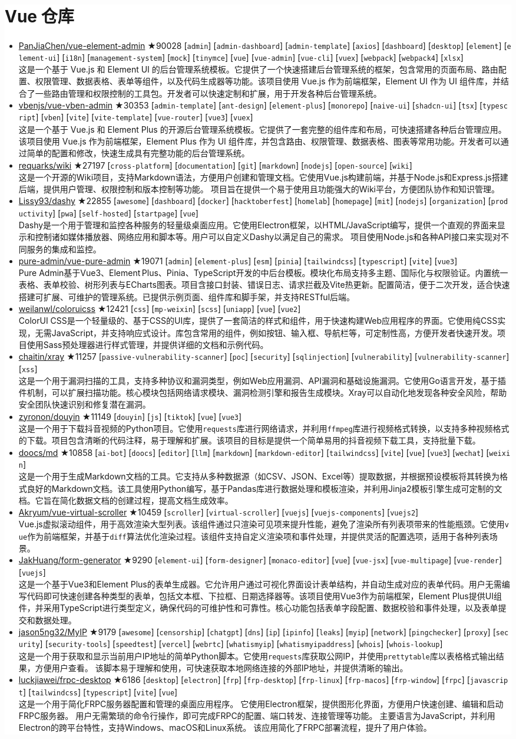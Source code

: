 # Vue 仓库

- [PanJiaChen/vue-element-admin](https://github.com/PanJiaChen/vue-element-admin) ★90028 [`admin`] [`admin-dashboard`] [`admin-template`] [`axios`] [`dashboard`] [`desktop`] [`element`] [`element-ui`] [`i18n`] [`management-system`] [`mock`] [`tinymce`] [`vue`] [`vue-admin`] [`vue-cli`] [`vuex`] [`webpack`] [`webpack4`] [`xlsx`]  
  这是一个基于 Vue.js 和 Element UI 的后台管理系统模板。它提供了一个快速搭建后台管理系统的框架，包含常用的页面布局、路由配置、权限管理、数据表格、表单等组件，以及代码生成器等功能。该项目使用 Vue.js 作为前端框架，Element UI 作为 UI 组件库，并结合了一些路由管理和权限控制的工具包。开发者可以快速定制和扩展，用于开发各种后台管理系统。
- [vbenjs/vue-vben-admin](https://github.com/vbenjs/vue-vben-admin) ★30353 [`admin-template`] [`ant-design`] [`element-plus`] [`monorepo`] [`naive-ui`] [`shadcn-ui`] [`tsx`] [`typescript`] [`vben`] [`vite`] [`vite-template`] [`vue-router`] [`vue3`] [`vuex`]  
  这是一个基于 Vue.js 和 Element Plus 的开源后台管理系统模板。它提供了一套完整的组件库和布局，可快速搭建各种后台管理应用。该项目使用 Vue.js 作为前端框架，Element Plus 作为 UI 组件库，并包含路由、权限管理、数据表格、图表等常用功能。开发者可以通过简单的配置和修改，快速生成具有完整功能的后台管理系统。
- [requarks/wiki](https://github.com/requarks/wiki) ★27197 [`cross-platform`] [`documentation`] [`git`] [`markdown`] [`nodejs`] [`open-source`] [`wiki`]  
  这是一个开源的Wiki项目，支持Markdown语法，方便用户创建和管理文档。它使用Vue.js构建前端，并基于Node.js和Express.js搭建后端，提供用户管理、权限控制和版本控制等功能。  项目旨在提供一个易于使用且功能强大的Wiki平台，方便团队协作和知识管理。
- [Lissy93/dashy](https://github.com/Lissy93/dashy) ★22855 [`awesome`] [`dashboard`] [`docker`] [`hacktoberfest`] [`homelab`] [`homepage`] [`mit`] [`nodejs`] [`organization`] [`productivity`] [`pwa`] [`self-hosted`] [`startpage`] [`vue`]  
  Dashy是一个用于管理和监控各种服务的轻量级桌面应用。它使用Electron框架，以HTML/JavaScript编写，提供一个直观的界面来显示和控制诸如媒体播放器、网络应用和脚本等。用户可以自定义Dashy以满足自己的需求。  项目使用Node.js和各种API接口来实现对不同服务的集成和监控。
- [pure-admin/vue-pure-admin](https://github.com/pure-admin/vue-pure-admin) ★19071 [`admin`] [`element-plus`] [`esm`] [`pinia`] [`tailwindcss`] [`typescript`] [`vite`] [`vue3`]  
  Pure Admin基于Vue3、Element Plus、Pinia、TypeScript开发的中后台模板。模块化布局支持多主题、国际化与权限验证。内置统一表格、表单校验、树形列表与ECharts图表。项目含接口封装、错误日志、请求拦截及Vite热更新。配置简洁，便于二次开发，适合快速搭建可扩展、可维护的管理系统。已提供示例页面、组件库和脚手架，并支持RESTful后端。
- [weilanwl/coloruicss](https://github.com/weilanwl/coloruicss) ★12421 [`css`] [`mp-weixin`] [`scss`] [`uniapp`] [`vue`] [`vue2`]  
  ColorUI CSS是一个轻量级的、基于CSS的UI库，提供了一套简洁的样式和组件，用于快速构建Web应用程序的界面。它使用纯CSS实现，无需JavaScript，并支持响应式设计。库包含常用的组件，例如按钮、输入框、导航栏等，可定制性高，方便开发者快速开发。项目使用Sass预处理器进行样式管理，并提供详细的文档和示例代码。
- [chaitin/xray](https://github.com/chaitin/xray) ★11257 [`passive-vulnerability-scanner`] [`poc`] [`security`] [`sqlinjection`] [`vulnerability`] [`vulnerability-scanner`] [`xss`]  
  这是一个用于漏洞扫描的工具，支持多种协议和漏洞类型，例如Web应用漏洞、API漏洞和基础设施漏洞。它使用Go语言开发，基于插件机制，可以扩展扫描功能。核心模块包括网络请求模块、漏洞检测引擎和报告生成模块。Xray可以自动化地发现各种安全风险，帮助安全团队快速识别和修复潜在漏洞。
- [zyronon/douyin](https://github.com/zyronon/douyin) ★11149 [`douyin`] [`js`] [`tiktok`] [`vue`] [`vue3`]  
  这是一个用于下载抖音视频的Python项目。它使用`requests`库进行网络请求，并利用`ffmpeg`库进行视频格式转换，以支持多种视频格式的下载。项目包含清晰的代码注释，易于理解和扩展。该项目的目标是提供一个简单易用的抖音视频下载工具，支持批量下载。
- [doocs/md](https://github.com/doocs/md) ★10858 [`ai-bot`] [`doocs`] [`editor`] [`llm`] [`markdown`] [`markdown-editor`] [`tailwindcss`] [`vite`] [`vue`] [`vue3`] [`wechat`] [`weixin`]  
  这是一个用于生成Markdown文档的工具。它支持从多种数据源（如CSV、JSON、Excel等）提取数据，并根据预设模板将其转换为格式良好的Markdown文档。该工具使用Python编写，基于Pandas库进行数据处理和模板渲染，并利用Jinja2模板引擎生成可定制的文档。它旨在简化数据文档的创建过程，提高文档生成效率。
- [Akryum/vue-virtual-scroller](https://github.com/Akryum/vue-virtual-scroller) ★10459 [`scroller`] [`virtual-scroller`] [`vuejs`] [`vuejs-components`] [`vuejs2`]  
  Vue.js虚拟滚动组件，用于高效渲染大型列表。该组件通过只渲染可见项来提升性能，避免了渲染所有列表项带来的性能瓶颈。它使用`vue`作为前端框架，并基于`diff`算法优化渲染过程。该组件支持自定义渲染项和事件处理，并提供灵活的配置选项，适用于各种列表场景。
- [JakHuang/form-generator](https://github.com/JakHuang/form-generator) ★9290 [`element-ui`] [`form-designer`] [`monaco-editor`] [`vue`] [`vue-jsx`] [`vue-multipage`] [`vue-render`] [`vuejs`]  
  这是一个基于Vue3和Element Plus的表单生成器。它允许用户通过可视化界面设计表单结构，并自动生成对应的表单代码。用户无需编写代码即可快速创建各种类型的表单，包括文本框、下拉框、日期选择器等。该项目使用Vue3作为前端框架，Element Plus提供UI组件，并采用TypeScript进行类型定义，确保代码的可维护性和可靠性。核心功能包括表单字段配置、数据校验和事件处理，以及表单提交和数据处理。
- [jason5ng32/MyIP](https://github.com/jason5ng32/MyIP) ★9179 [`awesome`] [`censorship`] [`chatgpt`] [`dns`] [`ip`] [`ipinfo`] [`leaks`] [`myip`] [`network`] [`pingchecker`] [`proxy`] [`security`] [`security-tools`] [`speedtest`] [`vercel`] [`webrtc`] [`whatismyip`] [`whatismyipaddress`] [`whois`] [`whois-lookup`]  
  这是一个用于获取和显示当前用户IP地址的简单Python脚本。它使用`requests`库获取公网IP，并使用`prettytable`库以表格格式输出结果，方便用户查看。  该脚本易于理解和使用，可快速获取本地网络连接的外部IP地址，并提供清晰的输出。
- [luckjiawei/frpc-desktop](https://github.com/luckjiawei/frpc-desktop) ★6186 [`desktop`] [`electron`] [`frp`] [`frp-desktop`] [`frp-linux`] [`frp-macos`] [`frp-window`] [`frpc`] [`javascript`] [`tailwindcss`] [`typescript`] [`vite`] [`vue`]  
  这是一个用于简化FRPC服务器配置和管理的桌面应用程序。  它使用Electron框架，提供图形化界面，方便用户快速创建、编辑和启动FRPC服务器。  用户无需繁琐的命令行操作，即可完成FRPC的配置、端口转发、连接管理等功能。  主要语言为JavaScript，并利用Electron的跨平台特性，支持Windows、macOS和Linux系统。  该应用简化了FRPC部署流程，提升了用户体验。
